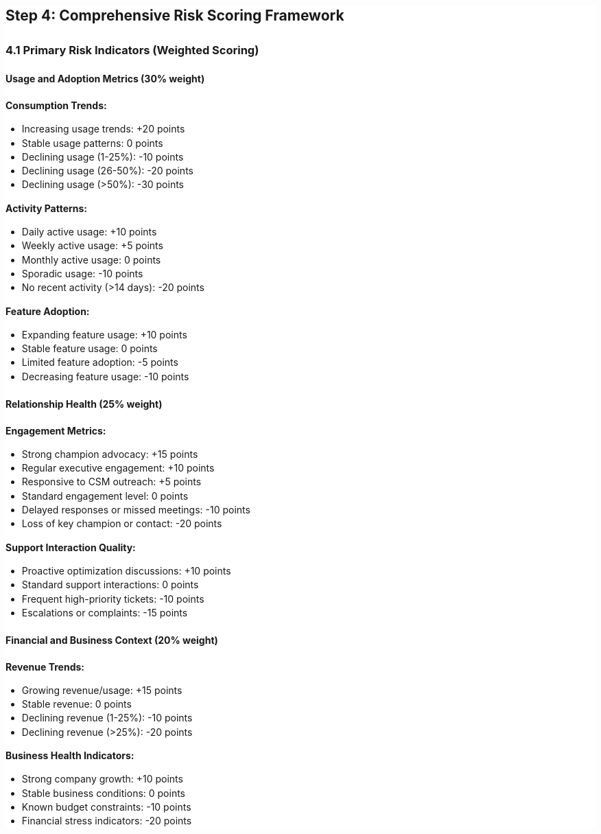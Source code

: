 ## Step 4: Comprehensive Risk Scoring Framework

### 4.1 Primary Risk Indicators (Weighted Scoring)

#### **Usage and Adoption Metrics (30% weight)**
**Consumption Trends:**
- Increasing usage trends: +20 points
- Stable usage patterns: 0 points  
- Declining usage (1-25%): -10 points
- Declining usage (26-50%): -20 points
- Declining usage (>50%): -30 points

**Activity Patterns:**
- Daily active usage: +10 points
- Weekly active usage: +5 points
- Monthly active usage: 0 points
- Sporadic usage: -10 points
- No recent activity (>14 days): -20 points

**Feature Adoption:**
- Expanding feature usage: +10 points
- Stable feature usage: 0 points
- Limited feature adoption: -5 points
- Decreasing feature usage: -10 points

#### **Relationship Health (25% weight)**
**Engagement Metrics:**
- Strong champion advocacy: +15 points
- Regular executive engagement: +10 points
- Responsive to CSM outreach: +5 points
- Standard engagement level: 0 points
- Delayed responses or missed meetings: -10 points
- Loss of key champion or contact: -20 points

**Support Interaction Quality:**
- Proactive optimization discussions: +10 points
- Standard support interactions: 0 points
- Frequent high-priority tickets: -10 points
- Escalations or complaints: -15 points

#### **Financial and Business Context (20% weight)**
**Revenue Trends:**
- Growing revenue/usage: +15 points
- Stable revenue: 0 points
- Declining revenue (1-25%): -10 points
- Declining revenue (>25%): -20 points

**Business Health Indicators:**
- Strong company growth: +10 points
- Stable business conditions: 0 points
- Known budget constraints: -10 points
- Financial stress indicators: -20 points

